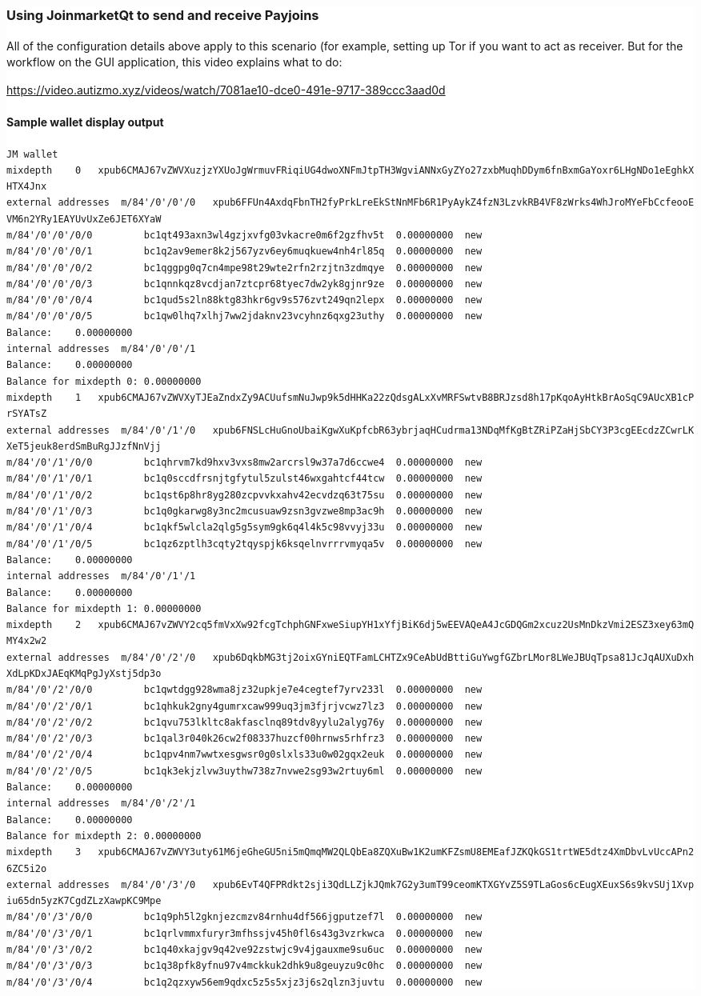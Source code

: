### Using JoinmarketQt to send and receive Payjoins

All of the configuration details above apply to this scenario (for example, setting up Tor if you want to act as receiver.
But for the workflow on the GUI application, this video explains what to do:

https://video.autizmo.xyz/videos/watch/7081ae10-dce0-491e-9717-389ccc3aad0d

<a name="sample" />

#### Sample wallet display output

```
JM wallet
mixdepth	0	xpub6CMAJ67vZWVXuzjzYXUoJgWrmuvFRiqiUG4dwoXNFmJtpTH3WgviANNxGyZYo27zxbMuqhDDym6fnBxmGaYoxr6LHgNDo1eEghkXHTX4Jnx
external addresses	m/84'/0'/0'/0	xpub6FFUn4AxdqFbnTH2fyPrkLreEkStNnMFb6R1PyAykZ4fzN3LzvkRB4VF8zWrks4WhJroMYeFbCcfeooEVM6n2YRy1EAYUvUxZe6JET6XYaW
m/84'/0'/0'/0/0     	bc1qt493axn3wl4gzjxvfg03vkacre0m6f2gzfhv5t	0.00000000	new
m/84'/0'/0'/0/1     	bc1q2av9emer8k2j567yzv6ey6muqkuew4nh4rl85q	0.00000000	new
m/84'/0'/0'/0/2     	bc1qggpg0q7cn4mpe98t29wte2rfn2rzjtn3zdmqye	0.00000000	new
m/84'/0'/0'/0/3     	bc1qnnkqz8vcdjan7ztcpr68tyec7dw2yk8gjnr9ze	0.00000000	new
m/84'/0'/0'/0/4     	bc1qud5s2ln88ktg83hkr6gv9s576zvt249qn2lepx	0.00000000	new
m/84'/0'/0'/0/5     	bc1qw0lhq7xlhj7ww2jdaknv23vcyhnz6qxg23uthy	0.00000000	new
Balance:	0.00000000
internal addresses	m/84'/0'/0'/1	
Balance:	0.00000000
Balance for mixdepth 0:	0.00000000
mixdepth	1	xpub6CMAJ67vZWVXyTJEaZndxZy9ACUufsmNuJwp9k5dHHKa22zQdsgALxXvMRFSwtvB8BRJzsd8h17pKqoAyHtkBrAoSqC9AUcXB1cPrSYATsZ
external addresses	m/84'/0'/1'/0	xpub6FNSLcHuGnoUbaiKgwXuKpfcbR63ybrjaqHCudrma13NDqMfKgBtZRiPZaHjSbCY3P3cgEEcdzZCwrLKXeT5jeuk8erdSmBuRgJJzfNnVjj
m/84'/0'/1'/0/0     	bc1qhrvm7kd9hxv3vxs8mw2arcrsl9w37a7d6ccwe4	0.00000000	new
m/84'/0'/1'/0/1     	bc1q0sccdfrsnjtgfytul5zulst46wxgahtcf44tcw	0.00000000	new
m/84'/0'/1'/0/2     	bc1qst6p8hr8yg280zcpvvkxahv42ecvdzq63t75su	0.00000000	new
m/84'/0'/1'/0/3     	bc1q0gkarwg8y3nc2mcusuaw9zsn3gvzwe8mp3ac9h	0.00000000	new
m/84'/0'/1'/0/4     	bc1qkf5wlcla2qlg5g5sym9gk6q4l4k5c98vvyj33u	0.00000000	new
m/84'/0'/1'/0/5     	bc1qz6zptlh3cqty2tqyspjk6ksqelnvrrrvmyqa5v	0.00000000	new
Balance:	0.00000000
internal addresses	m/84'/0'/1'/1	
Balance:	0.00000000
Balance for mixdepth 1:	0.00000000
mixdepth	2	xpub6CMAJ67vZWVY2cq5fmVxXw92fcgTchphGNFxweSiupYH1xYfjBiK6dj5wEEVAQeA4JcGDQGm2xcuz2UsMnDkzVmi2ESZ3xey63mQMY4x2w2
external addresses	m/84'/0'/2'/0	xpub6DqkbMG3tj2oixGYniEQTFamLCHTZx9CeAbUdBttiGuYwgfGZbrLMor8LWeJBUqTpsa81JcJqAUXuDxhXdLpKDxJAEqKMqPgJyXstj5dp3o
m/84'/0'/2'/0/0     	bc1qwtdgg928wma8jz32upkje7e4cegtef7yrv233l	0.00000000	new
m/84'/0'/2'/0/1     	bc1qhkuk2gny4gumrxcaw999uq3jm3fjrjvcwz7lz3	0.00000000	new
m/84'/0'/2'/0/2     	bc1qvu753lkltc8akfasclnq89tdv8yylu2alyg76y	0.00000000	new
m/84'/0'/2'/0/3     	bc1qal3r040k26cw2f08337huzcf00hrnws5rhfrz3	0.00000000	new
m/84'/0'/2'/0/4     	bc1qpv4nm7wwtxesgwsr0g0slxls33u0w02gqx2euk	0.00000000	new
m/84'/0'/2'/0/5     	bc1qk3ekjzlvw3uythw738z7nvwe2sg93w2rtuy6ml	0.00000000	new
Balance:	0.00000000
internal addresses	m/84'/0'/2'/1	
Balance:	0.00000000
Balance for mixdepth 2:	0.00000000
mixdepth	3	xpub6CMAJ67vZWVY3uty61M6jeGheGU5ni5mQmqMW2QLQbEa8ZQXuBw1K2umKFZsmU8EMEafJZKQkGS1trtWE5dtz4XmDbvLvUccAPn26ZC5i2o
external addresses	m/84'/0'/3'/0	xpub6EvT4QFPRdkt2sji3QdLLZjkJQmk7G2y3umT99ceomKTXGYvZ5S9TLaGos6cEugXEuxS6s9kvSUj1Xvpiu65dn5yzK7CgdZLzXawpKC9Mpe
m/84'/0'/3'/0/0     	bc1q9ph5l2gknjezcmzv84rnhu4df566jgputzef7l	0.00000000	new
m/84'/0'/3'/0/1     	bc1qrlvmmxfuryr3mfhssjv45h0fl6s43g3vzrkwca	0.00000000	new
m/84'/0'/3'/0/2     	bc1q40xkajgv9q42ve92zstwjc9v4jgauxme9su6uc	0.00000000	new
m/84'/0'/3'/0/3     	bc1q38pfk8yfnu97v4mckkuk2dhk9u8geuyzu9c0hc	0.00000000	new
m/84'/0'/3'/0/4     	bc1q2qzxyw56em9qdxc5z5s5xjz3j6s2qlzn3juvtu	0.00000000	new
```